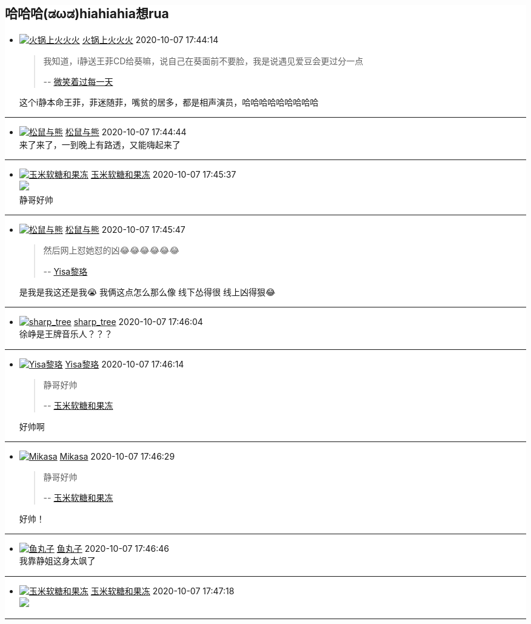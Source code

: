   哈哈哈(ಡωಡ)hiahiahia想rua  
---
* [![火锅上火火火](https://img3.doubanio.com/icon/u175305256-1.jpg)](https://www.douban.com/people/175305256/)    [火锅上火火火](https://www.douban.com/people/175305256/)    2020-10-07 17:44:14  
  >我知道，i静送王菲CD给葵嘛，说自己在葵面前不要脸，我是说遇见爱豆会更过分一点  
  >
  >-- [微笑着过每一天](https://www.douban.com/people/87974496/)  
  
  这个i静本命王菲，菲迷随菲，嘴贫的居多，都是相声演员，哈哈哈哈哈哈哈哈哈  
---
* [![松鼠与熊](https://img2.doubanio.com/icon/u168667402-2.jpg)](https://www.douban.com/people/168667402/)    [松鼠与熊](https://www.douban.com/people/168667402/)    2020-10-07 17:44:44  
  来了来了，一到晚上有路透，又能嗨起来了  
---
* [![玉米软糖和果冻](https://img2.doubanio.com/icon/u204938502-33.jpg)](https://www.douban.com/people/204938502/)    [玉米软糖和果冻](https://www.douban.com/people/204938502/)    2020-10-07 17:45:37  
  ![](https://img9.doubanio.com/view/richtext/large/public/p32833874.jpg)  
  静哥好帅  
---
* [![松鼠与熊](https://img2.doubanio.com/icon/u168667402-2.jpg)](https://www.douban.com/people/168667402/)    [松鼠与熊](https://www.douban.com/people/168667402/)    2020-10-07 17:45:47  
  >然后网上怼她怼的凶😂😂😂😂😂😂  
  >
  >-- [Yisa黎珞](https://www.douban.com/people/217273308/)  
  
  是我是我这还是我😭  我俩这点怎么那么像  线下怂得很  线上凶得狠😂  
---
* [![sharp_tree](https://img3.doubanio.com/icon/u1373801-1.jpg)](https://www.douban.com/people/1373801/)    [sharp_tree](https://www.douban.com/people/1373801/)    2020-10-07 17:46:04  
  徐峥是王牌音乐人？？？  
---
* [![Yisa黎珞](https://img3.doubanio.com/icon/u217273308-1.jpg)](https://www.douban.com/people/217273308/)    [Yisa黎珞](https://www.douban.com/people/217273308/)    2020-10-07 17:46:14  
  >静哥好帅  
  >
  >-- [玉米软糖和果冻](https://www.douban.com/people/204938502/)  
  
  好帅啊  
---
* [![Mikasa](https://img9.doubanio.com/icon/u44836853-34.jpg)](https://www.douban.com/people/44836853/)    [Mikasa](https://www.douban.com/people/44836853/)    2020-10-07 17:46:29  
  >静哥好帅  
  >
  >-- [玉米软糖和果冻](https://www.douban.com/people/204938502/)  
  
  好帅！  
---
* [![鱼丸子](https://img9.doubanio.com/icon/u43183830-5.jpg)](https://www.douban.com/people/43183830/)    [鱼丸子](https://www.douban.com/people/43183830/)    2020-10-07 17:46:46  
  我靠静姐这身太飒了  
---
* [![玉米软糖和果冻](https://img2.doubanio.com/icon/u204938502-33.jpg)](https://www.douban.com/people/204938502/)    [玉米软糖和果冻](https://www.douban.com/people/204938502/)    2020-10-07 17:47:18  
  ![](https://img1.doubanio.com/view/richtext/large/public/p32833998.jpg)  
    
---